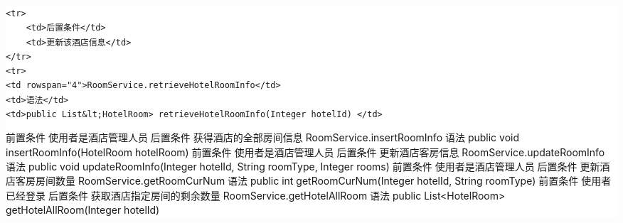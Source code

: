     <tr>
        <td>后置条件</td>
        <td>更新该酒店信息</td>
    </tr>
    <tr>
    <td rowspan="4">RoomService.retrieveHotelRoomInfo</td>
    <td>语法</td>
    <td>public List&lt;HotelRoom> retrieveHotelRoomInfo(Integer hotelId) </td>
</tr>
    <tr>
    <tr>
        <td>前置条件</td>
        <td>使用者是酒店管理人员</td>
    </tr>
    <tr>
        <td>后置条件</td>
        <td>获得酒店的全部房间信息</td>
    </tr>
    <tr>
    <td rowspan="4">RoomService.insertRoomInfo</td>
    <td>语法</td>
    <td>public void insertRoomInfo(HotelRoom hotelRoom) </td>
</tr>
    <tr>
    <tr>
        <td>前置条件</td>
        <td>使用者是酒店管理人员</td>
    </tr>
    <tr>
        <td>后置条件</td>
        <td>更新酒店客房信息</td>
    </tr>
        <tr>
    <td rowspan="4">RoomService.updateRoomInfo</td>
    <td>语法</td>
    <td>public void updateRoomInfo(Integer hotelId, String roomType, Integer rooms)</td>
</tr>
    <tr>
    <tr>
        <td>前置条件</td>
        <td>使用者是酒店管理人员</td>
    </tr>
    <tr>
        <td>后置条件</td>
        <td>更新酒店客房房间数量</td>
    </tr>
        <tr>
    <td rowspan="4">RoomService.getRoomCurNum</td>
    <td>语法</td>
    <td>public int getRoomCurNum(Integer hotelId, String roomType)</td>
</tr>
    <tr>
    <tr>
        <td>前置条件</td>
        <td>使用者已经登录</td>
    </tr>
    <tr>
        <td>后置条件</td>
        <td>获取酒店指定房间的剩余数量</td>
    </tr>
    <tr>
    <td rowspan="4">RoomService.getHotelAllRoom</td>
    <td>语法</td>
    <td>public List&lt;HotelRoom> getHotelAllRoom(Integer hotelId)</td>